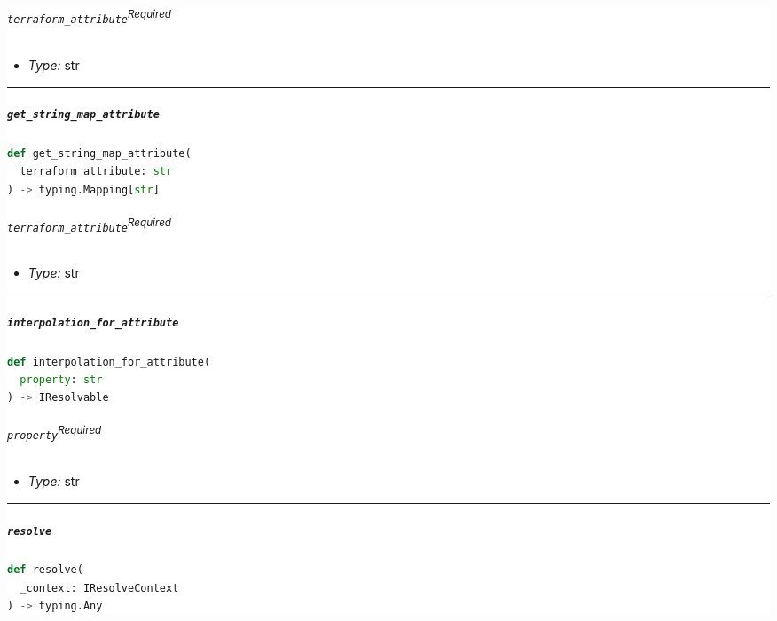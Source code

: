 ###### `terraform_attribute`<sup>Required</sup> <a name="terraform_attribute" id="@cdktf/provider-cloudflare.dataCloudflareAccount.DataCloudflareAccountFilterOutputReference.getStringAttribute.parameter.terraformAttribute"></a>

- *Type:* str

---

##### `get_string_map_attribute` <a name="get_string_map_attribute" id="@cdktf/provider-cloudflare.dataCloudflareAccount.DataCloudflareAccountFilterOutputReference.getStringMapAttribute"></a>

```python
def get_string_map_attribute(
  terraform_attribute: str
) -> typing.Mapping[str]
```

###### `terraform_attribute`<sup>Required</sup> <a name="terraform_attribute" id="@cdktf/provider-cloudflare.dataCloudflareAccount.DataCloudflareAccountFilterOutputReference.getStringMapAttribute.parameter.terraformAttribute"></a>

- *Type:* str

---

##### `interpolation_for_attribute` <a name="interpolation_for_attribute" id="@cdktf/provider-cloudflare.dataCloudflareAccount.DataCloudflareAccountFilterOutputReference.interpolationForAttribute"></a>

```python
def interpolation_for_attribute(
  property: str
) -> IResolvable
```

###### `property`<sup>Required</sup> <a name="property" id="@cdktf/provider-cloudflare.dataCloudflareAccount.DataCloudflareAccountFilterOutputReference.interpolationForAttribute.parameter.property"></a>

- *Type:* str

---

##### `resolve` <a name="resolve" id="@cdktf/provider-cloudflare.dataCloudflareAccount.DataCloudflareAccountFilterOutputReference.resolve"></a>

```python
def resolve(
  _context: IResolveContext
) -> typing.Any
```
